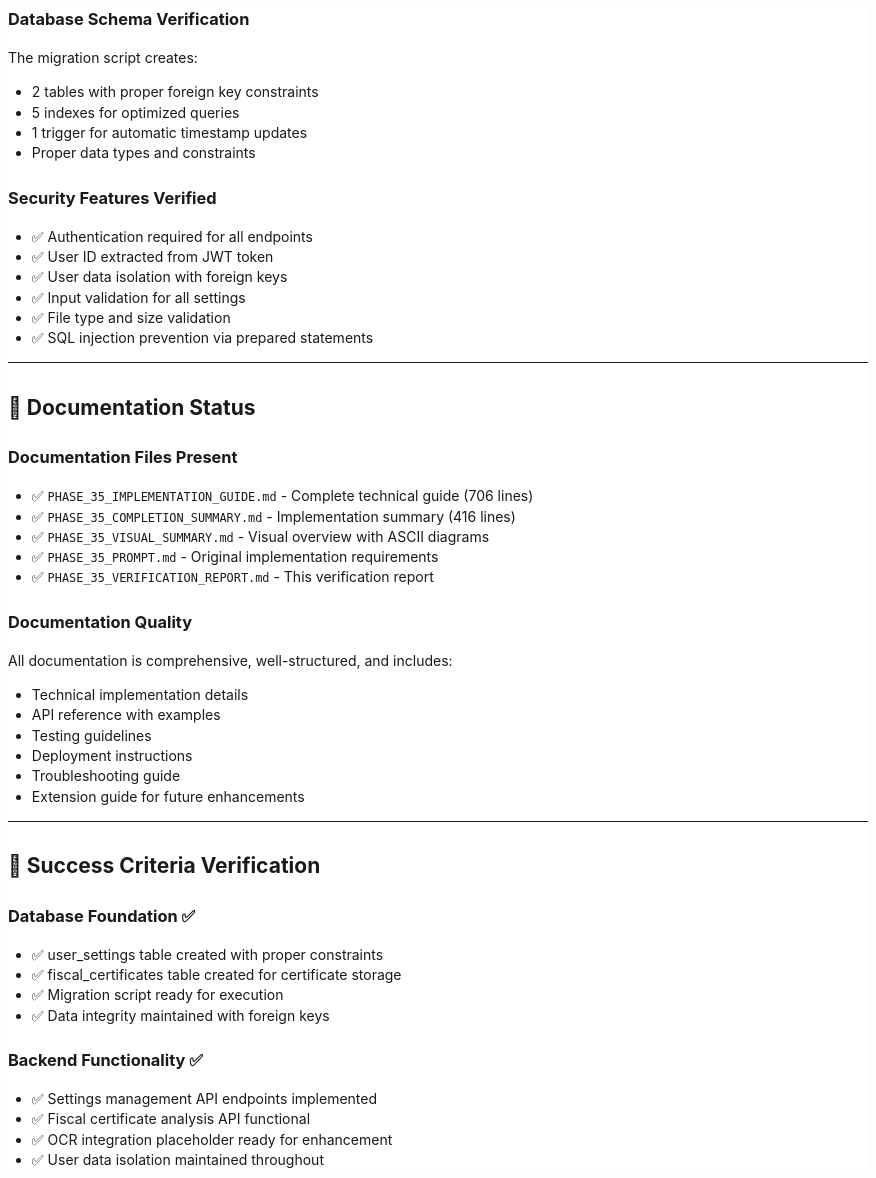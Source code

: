 ### Database Schema Verification

The migration script creates:
- 2 tables with proper foreign key constraints
- 5 indexes for optimized queries
- 1 trigger for automatic timestamp updates
- Proper data types and constraints

### Security Features Verified
- ✅ Authentication required for all endpoints
- ✅ User ID extracted from JWT token
- ✅ User data isolation with foreign keys
- ✅ Input validation for all settings
- ✅ File type and size validation
- ✅ SQL injection prevention via prepared statements

---

## 📝 Documentation Status

### Documentation Files Present
- ✅ `PHASE_35_IMPLEMENTATION_GUIDE.md` - Complete technical guide (706 lines)
- ✅ `PHASE_35_COMPLETION_SUMMARY.md` - Implementation summary (416 lines)
- ✅ `PHASE_35_VISUAL_SUMMARY.md` - Visual overview with ASCII diagrams
- ✅ `PHASE_35_PROMPT.md` - Original implementation requirements
- ✅ `PHASE_35_VERIFICATION_REPORT.md` - This verification report

### Documentation Quality
All documentation is comprehensive, well-structured, and includes:
- Technical implementation details
- API reference with examples
- Testing guidelines
- Deployment instructions
- Troubleshooting guide
- Extension guide for future enhancements

---

## 🎯 Success Criteria Verification

### Database Foundation ✅
- ✅ user_settings table created with proper constraints
- ✅ fiscal_certificates table created for certificate storage
- ✅ Migration script ready for execution
- ✅ Data integrity maintained with foreign keys

### Backend Functionality ✅
- ✅ Settings management API endpoints implemented
- ✅ Fiscal certificate analysis API functional
- ✅ OCR integration placeholder ready for enhancement
- ✅ User data isolation maintained throughout
